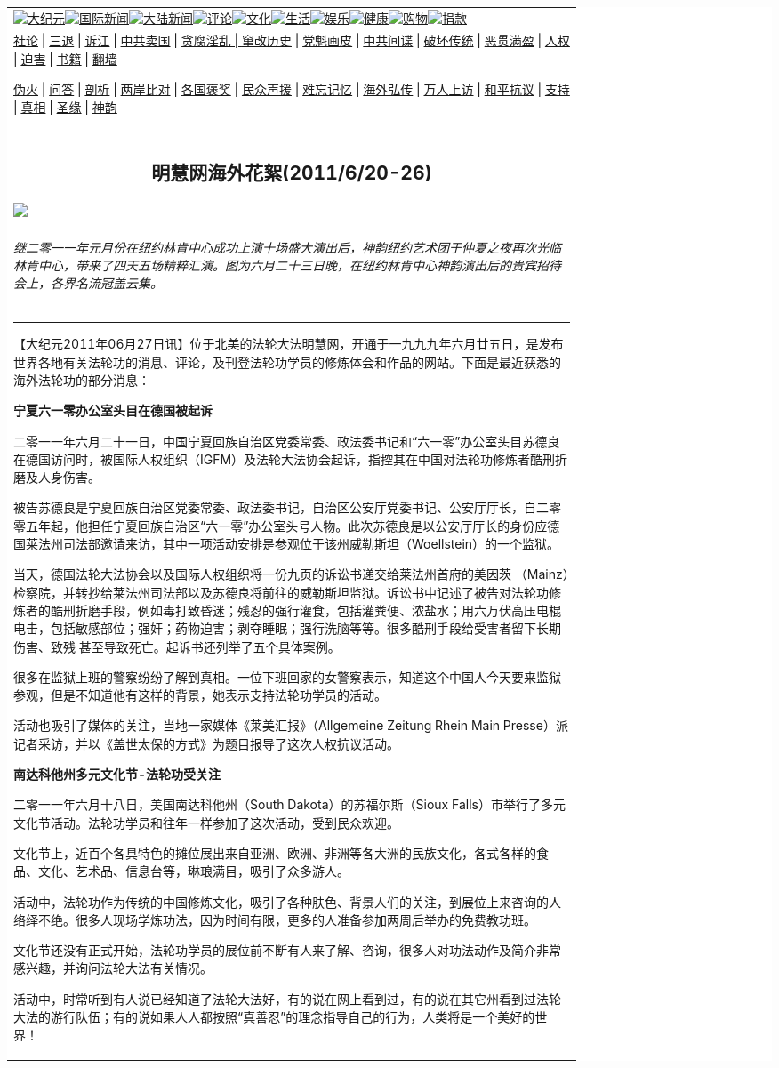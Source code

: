 <a name="1" id="1" target="_blank"></a><span id="1"></span>
<table border="0"><tr><td colspan="2" VALIGN=TOP><a href="https://github.com/mprjd2205/djy/blob/master/gb/nsc413.md#1"><img src="https://gitlab.com/szzdlab/www/raw/master/t/djy/1.jpg" title="大纪元"></a><a href="https://github.com/mprjd2205/djy/blob/master/gb/n24hr.md#1"><img src="https://gitlab.com/szzdlab/www/raw/master/t/djy/3.jpg" title="国际新闻"></a><a href="https://github.com/mprjd2205/djy/blob/master/gb/nsc413.md#1"><img src="https://gitlab.com/szzdlab/www/raw/master/t/djy/4.jpg" title="大陆新闻"></a><a href="https://github.com/mprjd2205/djy/blob/master/gb/news392.md#1"><img src="https://gitlab.com/szzdlab/www/raw/master/t/djy/5.jpg" title="评论"></a><a href="https://github.com/mprjd2205/djy/blob/master/gb/news2007.md#1"><img src="https://gitlab.com/szzdlab/www/raw/master/t/djy/6.jpg" title="文化"></a><a href="https://github.com/mprjd2205/djy/blob/master/gb/news2008.md#1"><img src="https://gitlab.com/szzdlab/www/raw/master/t/djy/7.jpg" title="生活"></a><a href="https://github.com/mprjd2205/djy/blob/master/gb/ncyule.md#1"><img src="https://gitlab.com/szzdlab/www/raw/master/t/djy/8.jpg" title="娱乐"></a><a href="https://github.com/mprjd2205/djy/blob/master/gb/nsc1002.md#1"><img src="https://gitlab.com/szzdlab/www/raw/master/t/djy/9.jpg" title="健康"><a href="https://www.youlucky.com"><img src="https://gitlab.com/szzdlab/www/raw/master/t/djy/10.jpg" title="购物"></a><a href="https://www.supportepoch.org/donation?utm_medium=epochtimes&utm_source=referral&utm_campaign=donate_button_djyhomepage"><img src="https://gitlab.com/szzdlab/www/raw/master/t/djy/12.jpg" title="捐款"></a></td></tr>
<tr><td colspan="2" VALIGN=TOP><a target="_blank" href="https://github.com/mprjd2205/djy/blob/master/gb/9p.md#1">社论</a> | <a target="_blank" href="https://github.com/mprjd2205/djy/blob/master/gb/nf5657.md#1">三退</a> | <a target="_blank" href="https://github.com/mprjd2205/djy/blob/master/gb/nf6123.md#1">诉江</a> | <a target="_blank" href="https://github.com/mprjd2205/djy/blob/master/gb/nf1176117.md#1">中共卖国</a> | <a target="_blank" href="https://github.com/mprjd2205/djy/blob/master/gb/nf5773.md#1">贪腐淫乱 | <a target="_blank" href="https://github.com/mprjd2205/djy/blob/master/gb/nf1176115.md#1">窜改历史</a> | <a target="_blank" href="https://github.com/mprjd2205/djy/blob/master/gb/nf1176107.md#1">党魁画皮</a> | <a target="_blank" href="https://github.com/mprjd2205/djy/blob/master/gb/nf1320400.md#1">中共间谍</a> | <a target="_blank" href="https://github.com/mprjd2205/djy/blob/master/gb/nf1176114.md#1">破坏传统</a> | <a target="_blank" href="https://github.com/mprjd2205/djy/blob/master/gb/nf5287.md#1">恶贯满盈</a> | <a target="_blank" href="https://github.com/mprjd2205/djy/blob/master/gb/ncid278.md#1">人权</a> | <a target="_blank" href="https://github.com/mprjd2205/djy/blob/master/gb/nf1176111.md#1">迫害</a> | <a target="_blank" href="https://github.com/mprjd2205/djy/blob/master/gb/nf1235328.md#1">书籍</a> | <a target="_blank" href="https://github.com/mprjd2205/www/blob/master/README.md?zsrh#1">翻墙</a></p><p><a target="_blank" href="https://github.com/mprjd2205/djy/blob/master/gb/nf5562.md#1">伪火</a> | <a target="_blank" href="https://github.com/mprjd2205/djy/blob/master/gb/nf4378.md#1">问答</a> | <a target="_blank" href="https://github.com/mprjd2205/djy/blob/master/gb/nf5792.md#1">剖析</a> | <a target="_blank" href="https://github.com/mprjd2205/djy/blob/master/gb/nf5735.md#1">两岸比对</a> | <a target="_blank" href="https://github.com/mprjd2205/djy/blob/master/gb/nf6119.md#1">各国褒奖</a> | <a target="_blank" href="https://github.com/mprjd2205/djy/blob/master/gb/nf6120.md#1">民众声援</a> | <a target="_blank" href="https://github.com/mprjd2205/djy/blob/master/gb/nf1188594.md#1">难忘记忆</a> | <a target="_blank" href="https://github.com/mprjd2205/djy/blob/master/gb/nf3180.md#1">海外弘传</a> | <a target="_blank" href="https://github.com/mprjd2205/djy/blob/master/gb/nf5410.md#1">万人上访</a> | <a target="_blank" href="https://github.com/mprjd2205/ntdtv/blob/master/gb/prog1530_1.md#1">和平抗议</a> | <a target="_blank" href="https://github.com/mprjd2205/djy/blob/master/gb/nf4386.md#1">支持</a> | <a target="_blank" href="https://github.com/mprjd2205/djy/blob/master/gb/nf4389.md#1">真相</a> | <a target="_blank" href="https://github.com/mprjd2205/djy/blob/master/gb/nf5790.md#1">圣缘</a> | <a target="_blank" href="https://github.com/mprjd2205/djy/blob/master/gb/nf4786.md#1">神韵</a></td></tr>
<tr><td VALIGN=TOP width="626"><h2 align=center>明慧网海外花絮(2011/6/20-26)</h2>
<img src="http://i.epochtimes.com/assets/uploads/2011/06/1106270941271939-600x400.jpg" />
<h6>继二零一一年元月份在纽约林肯中心成功上演十场盛大演出后，神韵纽约艺术团于仲夏之夜再次光临林肯中心，带来了四天五场精粹汇演。图为六月二十三日晚，在纽约林肯中心神韵演出后的贵宾招待会上，各界名流冠盖云集。
</h6>
<hr>
<p>【大纪元2011年06月27日讯】位于北美的法轮大法明慧网，开通于一九九九年六月廿五日，是发布世界各地有关法轮功的消息、评论，及刊登法轮功学员的修炼体会和作品的网站。下面是最近获悉的海外法轮功的部分消息：</p>
<p><B> 宁夏六一零办公室头目在德国被起诉 </B></p>
<p>二零一一年六月二十一日，中国宁夏回族自治区党委常委、政法委书记和“六一零”办公室头目苏德良在德国访问时，被国际人权组织（IGFM）及法轮大法协会起诉，指控其在中国对法轮功修炼者酷刑折磨及人身伤害。</p>
<p>被告苏德良是宁夏回族自治区党委常委、政法委书记，自治区公安厅党委书记、公安厅厅长，自二零零五年起，他担任宁夏回族自治区“六一零”办公室头号人物。此次苏德良是以公安厅厅长的身份应德国莱法州司法部邀请来访，其中一项活动安排是参观位于该州威勒斯坦（Woellstein）的一个监狱。</p>
<p>当天，德国法轮大法协会以及国际人权组织将一份九页的诉讼书递交给莱法州首府的美因茨 （Mainz）检察院，并转抄给莱法州司法部以及苏德良将前往的威勒斯坦监狱。诉讼书中记述了被告对法轮功修炼者的酷刑折磨手段，例如毒打致昏迷；残忍的强行灌食，包括灌粪便、浓盐水；用六万伏高压电棍电击，包括敏感部位；强奸；药物迫害；剥夺睡眠；强行洗脑等等。很多酷刑手段给受害者留下长期伤害、致残 甚至导致死亡。起诉书还列举了五个具体案例。</p>
<p>很多在监狱上班的警察纷纷了解到真相。一位下班回家的女警察表示，知道这个中国人今天要来监狱参观，但是不知道他有这样的背景，她表示支持法轮功学员的活动。</p>
<p>活动也吸引了媒体的关注，当地一家媒体《莱美汇报》（Allgemeine Zeitung Rhein Main Presse）派记者采访，并以《盖世太保的方式》为题目报导了这次人权抗议活动。</p>
<p><B> 南达科他州多元文化节-法轮功受关注</B></p>
<p>二零一一年六月十八日，美国南达科他州（South Dakota）的苏福尔斯（Sioux Falls）市举行了多元文化节活动。法轮功学员和往年一样参加了这次活动，受到民众欢迎。</p>
<p>文化节上，近百个各具特色的摊位展出来自亚洲、欧洲、非洲等各大洲的民族文化，各式各样的食品、文化、艺术品、信息台等，琳琅满目，吸引了众多游人。</p>
<p>活动中，法轮功作为传统的中国修炼文化，吸引了各种肤色、背景人们的关注，到展位上来咨询的人络绎不绝。很多人现场学炼功法，因为时间有限，更多的人准备参加两周后举办的免费教功班。</p>
<p>文化节还没有正式开始，法轮功学员的展位前不断有人来了解、咨询，很多人对功法动作及简介非常感兴趣，并询问法轮大法有关情况。</p>
<p>活动中，时常听到有人说已经知道了法轮大法好，有的说在网上看到过，有的说在其它州看到过法轮大法的游行队伍；有的说如果人人都按照“真善忍”的理念指导自己的行为，人类将是一个美好的世界！</p>